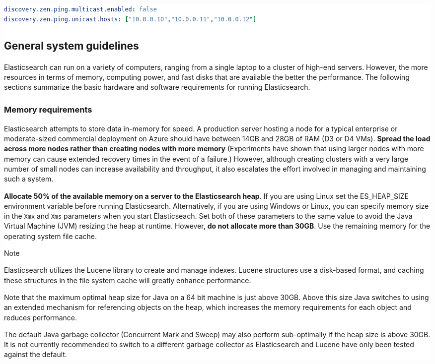 ```yaml
discovery.zen.ping.multicast.enabled: false  
discovery.zen.ping.unicast.hosts: ["10.0.0.10","10.0.0.11","10.0.0.12"]
```

## General system guidelines
Elasticsearch can run on a variety of computers, ranging from a single laptop to a cluster of high-end
servers. However, the more resources in terms of memory, computing power, and fast disks that are
available the better the performance. The following sections summarize the basic hardware and software
requirements for running Elasticsearch.

### Memory requirements
Elasticsearch attempts to store data in-memory for speed. A production server hosting a node for a
typical enterprise or moderate-sized commercial deployment on Azure should have between 14GB and 28GB of
RAM (D3 or D4 VMs). **Spread the load across more nodes rather than creating nodes with more memory**
(Experiments have shown that using larger nodes with more memory can cause extended recovery times in the
event of a failure.) However, although creating clusters with a very large number of small nodes can
increase availability and throughput, it also escalates the effort involved in managing and maintaining
such a system.

**Allocate 50% of the available memory on a server to the Elasticsearch heap**. If you are using Linux set
the ES_HEAP_SIZE environment variable before running Elasticsearch. Alternatively, if you are using
Windows or Linux, you can specify memory size in the `Xmx` and `Xms` parameters when you start
Elasticseach. Set both of these parameters to the same value to avoid the Java Virtual Machine (JVM)
resizing the heap at runtime. However, **do not allocate more than 30GB**. Use the remaining memory for the operating system file cache.

> [!NOTE]
> Elasticsearch utilizes the Lucene library to create and manage indexes. Lucene structures
> use a disk-based format, and caching these structures in the file system cache will greatly enhance
> performance.
> 
> 

Note that the maximum optimal heap size for Java on a 64 bit machine is just above 30GB. Above this size
Java switches to using an extended mechanism for referencing objects on the heap, which increases the
memory requirements for each object and reduces performance.

The default Java garbage collector (Concurrent Mark and Sweep) may also perform sub-optimally if the heap
size is above 30GB. It is not currently recommended to switch to a different garbage collector as
Elasticsearch and Lucene have only been tested against the default.


[Running Elasticsearch on Azure]: index.md
[Tuning Data Ingestion Performance for Elasticsearch on Azure]: data-ingestion-performance.md
[Creating a Performance Testing Environment for Elasticsearch on Azure]: performance-testing-environment.md
[Implementing a JMeter Test Plan for Elasticsearch]: jmeter-test-plan.md
[Deploying a JMeter JUnit Sampler for Testing Elasticsearch Performance]: jmeter-junit-sampler.md
[Tuning Data Aggregation and Query Performance for Elasticsearch on Azure]: data-aggregation-and-query-performance.md
[Configuring Resilience and Recovery on Elasticsearch on Azure]: resilience-and-recovery.md
[Running the Automated Elasticsearch Resiliency Tests]: resilience-and-recovery
[Apache JMeter]: http://jmeter.apache.org/
[Apache Lucene]: https://lucene.apache.org/
[Azure Disk Encryption for Windows and Linux IaaS VMs Preview]: /azure/azure-security-disk-encryption/
[Azure Load Balancer]: /azure/load-balancer/load-balancer-overview/
[ExpressRoute]: /azure/expressroute/expressroute-introduction/
[internal load balancer]: /azure/load-balancer/load-balancer-internal-overview/
[Sizes for Virtual Machines]: /azure/virtual-machines/virtual-machines-linux-sizes/
[Memory Requirements]: #memory-requirements
[Network Requirements]: #network-requirements
[Node Discovery]: #node-discovery
[Query Tuning]: #query-tuning
[elasticsearch-scripts]: https://github.com/mspnp/elasticsearch/tree/master/scripts/ps
[A Highly Available Cloud Storage Service with Strong Consistency]: http://blogs.msdn.com/b/windowsazurestorage/archive/2011/11/20/windows-azure-storage-a-highly-available-cloud-storage-service-with-strong-consistency.aspx
[Azure Cloud Plugin]: https://www.elastic.co/blog/azure-cloud-plugin-for-elasticsearch
[Azure Diagnostics with the Azure Portal]: https://azure.microsoft.com/blog/windows-azure-virtual-machine-monitoring-with-wad-extension/
[Azure Operations Management Suite]: https://www.microsoft.com/server-cloud/operations-management-suite/overview.aspx
[Azure Quickstart Templates]: https://azure.microsoft.com/documentation/templates/
[Bigdesk]: http://bigdesk.org/
[cat APIs]: https://www.elastic.co/guide/en/elasticsearch/reference/1.7/cat.html
[configure the translog]: https://www.elastic.co/guide/en/elasticsearch/reference/current/index-modules-translog.html
[custom routing]: https://www.elastic.co/guide/en/elasticsearch/reference/current/mapping-routing-field.html
[Elasticsearch]: https://www.elastic.co/products/elasticsearch
[Elasticsearch-Head]: https://mobz.github.io/elasticsearch-head/
[Elasticsearch.Net & NEST]: http://nest.azurewebsites.net/
[elasticsearch-resilience-recovery]: resilience-and-recovery.md
[Elasticsearch Snapshot and Restore module]: https://www.elastic.co/guide/en/elasticsearch/reference/current/modules-snapshots.html
[Faking Index per User with Aliases]: https://www.elastic.co/guide/en/elasticsearch/guide/current/faking-it.html
[field data circuit breaker]: https://www.elastic.co/guide/en/elasticsearch/reference/current/circuit-breaker.html#fielddata-circuit-breaker
[Force Merge]: https://www.elastic.co/guide/en/elasticsearch/reference/2.1/indices-forcemerge.html
[gossiping]: https://en.wikipedia.org/wiki/Gossip_protocol
[Kibana]: https://www.elastic.co/downloads/kibana
[Kopf]: https://github.com/lmenezes/elasticsearch-kopf
[Logstash]: https://www.elastic.co/products/logstash
[Mapping Explosion]: https://www.elastic.co/blog/found-crash-elasticsearch#mapping-explosion
[Marvel]: https://www.elastic.co/products/marvel
[Microsoft Azure Diagnostics with ELK]: http://aka.ms/AzureDiagnosticsElk
[Monitoring Individual Nodes]: https://www.elastic.co/guide/en/elasticsearch/guide/current/_monitoring_individual_nodes.html#_monitoring_individual_nodes
[nginx]: http://nginx.org/en/
[Node Client API]: https://www.elastic.co/guide/en/elasticsearch/client/java-api/current/client.html
[Optimize]: https://www.elastic.co/guide/en/elasticsearch/reference/1.7/indices-optimize.html
[PubNub Changes Plugin]: http://www.pubnub.com/blog/quick-start-realtime-geo-replication-for-elasticsearch/
[request circuit breaker]: https://www.elastic.co/guide/en/elasticsearch/reference/current/circuit-breaker.html#request-circuit-breaker
[Search Guard]: https://github.com/floragunncom/search-guard
[Shield]: https://www.elastic.co/products/shield
[Transport Client API]: https://www.elastic.co/guide/en/elasticsearch/client/java-api/current/transport-client.html
[tribe nodes]: https://www.elastic.co/blog/tribe-node
[vmss]: https://azure.microsoft.com/documentation/services/virtual-machine-scale-sets/
[Watcher]: https://www.elastic.co/products/watcher
[Zen]: https://www.elastic.co/guide/en/elasticsearch/reference/current/modules-discovery-zen.html